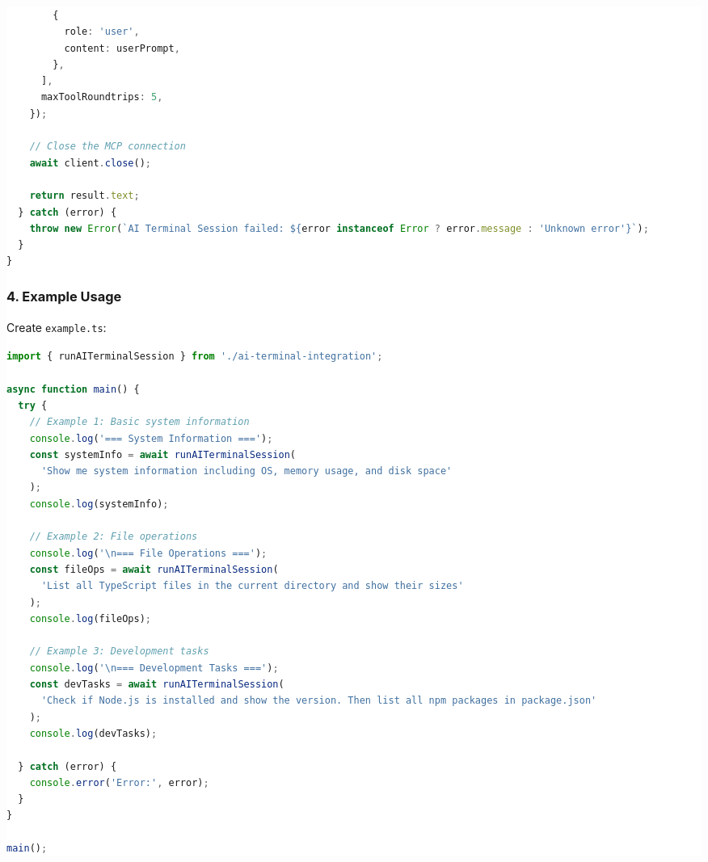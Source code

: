 ```typescript
        {
          role: 'user',
          content: userPrompt,
        },
      ],
      maxToolRoundtrips: 5,
    });

    // Close the MCP connection
    await client.close();

    return result.text;
  } catch (error) {
    throw new Error(`AI Terminal Session failed: ${error instanceof Error ? error.message : 'Unknown error'}`);
  }
}
```

### 4. Example Usage

Create `example.ts`:

```typescript
import { runAITerminalSession } from './ai-terminal-integration';

async function main() {
  try {
    // Example 1: Basic system information
    console.log('=== System Information ===');
    const systemInfo = await runAITerminalSession(
      'Show me system information including OS, memory usage, and disk space'
    );
    console.log(systemInfo);

    // Example 2: File operations
    console.log('\n=== File Operations ===');
    const fileOps = await runAITerminalSession(
      'List all TypeScript files in the current directory and show their sizes'
    );
    console.log(fileOps);

    // Example 3: Development tasks
    console.log('\n=== Development Tasks ===');
    const devTasks = await runAITerminalSession(
      'Check if Node.js is installed and show the version. Then list all npm packages in package.json'
    );
    console.log(devTasks);

  } catch (error) {
    console.error('Error:', error);
  }
}

main();
```
